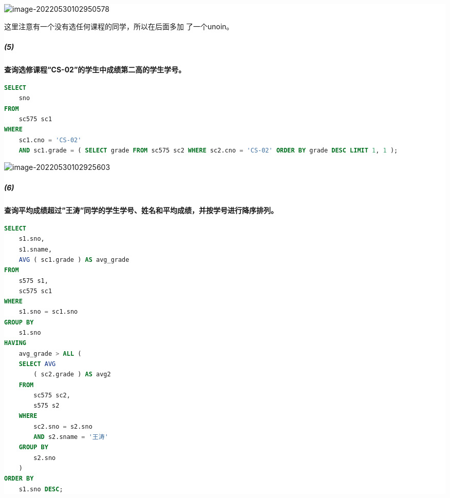 ![image-20220530102950578](https://hijack.oss-cn-chengdu.aliyuncs.com/typoraimg/image-20220530102950578.png)

这里注意有一个没有选任何课程的同学，所以在后面多加 了一个unoin。

##### (5)

**查询选修课程“CS-02”的学生中成绩第二高的学生学号。**

```sql
SELECT
	sno 
FROM
	sc575 sc1 
WHERE
	sc1.cno = 'CS-02' 
	AND sc1.grade = ( SELECT grade FROM sc575 sc2 WHERE sc2.cno = 'CS-02' ORDER BY grade DESC LIMIT 1, 1 );
```

![image-20220530102925603](https://hijack.oss-cn-chengdu.aliyuncs.com/typoraimg/image-20220530102925603.png)

##### (6) 

**查询平均成绩超过“王涛“同学的学生学号、姓名和平均成绩，并按学号进行降序排列。**

```sql
SELECT
	s1.sno,
	s1.sname,
	AVG ( sc1.grade ) AS avg_grade 
FROM
	s575 s1,
	sc575 sc1 
WHERE
	s1.sno = sc1.sno 
GROUP BY
	s1.sno 
HAVING
	avg_grade > ALL (
	SELECT AVG
		( sc2.grade ) AS avg2 
	FROM
		sc575 sc2,
		s575 s2 
	WHERE
		sc2.sno = s2.sno 
		AND s2.sname = '王涛' 
	GROUP BY
		s2.sno 
	) 
ORDER BY
	s1.sno DESC;
```
